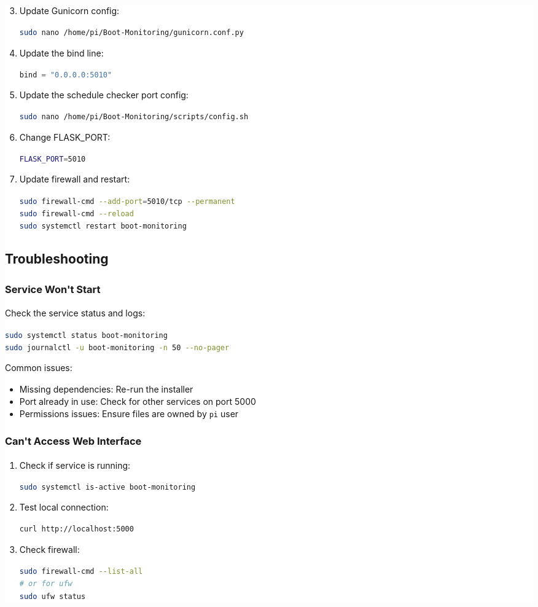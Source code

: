 3. Update Gunicorn config:
   ```bash
   sudo nano /home/pi/Boot-Monitoring/gunicorn.conf.py
   ```

4. Update the bind line:
   ```python
   bind = "0.0.0.0:5010"
   ```

5. Update the schedule checker port config:
   ```bash
   sudo nano /home/pi/Boot-Monitoring/scripts/config.sh
   ```

6. Change FLASK_PORT:
   ```bash
   FLASK_PORT=5010
   ```

7. Update firewall and restart:
   ```bash
   sudo firewall-cmd --add-port=5010/tcp --permanent
   sudo firewall-cmd --reload
   sudo systemctl restart boot-monitoring
   ```

## Troubleshooting

### Service Won't Start

Check the service status and logs:
```bash
sudo systemctl status boot-monitoring
sudo journalctl -u boot-monitoring -n 50 --no-pager
```

Common issues:
- Missing dependencies: Re-run the installer
- Port already in use: Check for other services on port 5000
- Permissions issues: Ensure files are owned by `pi` user

### Can't Access Web Interface

1. Check if service is running:
   ```bash
   sudo systemctl is-active boot-monitoring
   ```

2. Test local connection:
   ```bash
   curl http://localhost:5000
   ```

3. Check firewall:
   ```bash
   sudo firewall-cmd --list-all
   # or for ufw
   sudo ufw status
   ```
